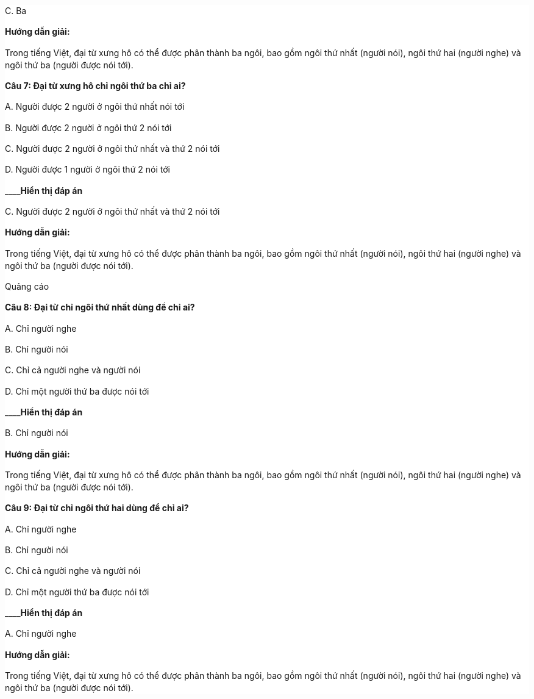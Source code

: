 C. Ba

**Hướng dẫn giải:**

Trong tiếng Việt, đại từ xưng hô có thể được phân thành ba ngôi, bao gồm ngôi thứ nhất (người nói), ngôi thứ hai (người nghe) và ngôi thứ ba (người được nói tới). 

**Câu 7: Đại từ xưng hô chỉ ngôi thứ ba chỉ ai?**

A. Người được 2 người ở ngôi thứ nhất nói tới

B. Người được 2 người ở ngôi thứ 2 nói tới

C. Người được 2 người ở ngôi thứ nhất và thứ 2 nói tới

D. Người được 1 người ở ngôi thứ 2 nói tới

____**Hiển thị đáp án**

C. Người được 2 người ở ngôi thứ nhất và thứ 2 nói tới

**Hướng dẫn giải:**

Trong tiếng Việt, đại từ xưng hô có thể được phân thành ba ngôi, bao gồm ngôi thứ nhất (người nói), ngôi thứ hai (người nghe) và ngôi thứ ba (người được nói tới). 

Quảng cáo

**Câu 8: Đại từ chỉ ngôi thứ nhất dùng để chỉ ai?**

A. Chỉ người nghe

B. Chỉ người nói

C. Chỉ cả người nghe và người nói

D. Chỉ một người thứ ba được nói tới

____**Hiển thị đáp án**

B. Chỉ người nói

**Hướng dẫn giải:**

Trong tiếng Việt, đại từ xưng hô có thể được phân thành ba ngôi, bao gồm ngôi thứ nhất (người nói), ngôi thứ hai (người nghe) và ngôi thứ ba (người được nói tới). 

**Câu 9: Đại từ chỉ ngôi thứ hai dùng để chỉ ai?**

A. Chỉ người nghe

B. Chỉ người nói

C. Chỉ cả người nghe và người nói

D. Chỉ một người thứ ba được nói tới

____**Hiển thị đáp án**

A. Chỉ người nghe

**Hướng dẫn giải:**

Trong tiếng Việt, đại từ xưng hô có thể được phân thành ba ngôi, bao gồm ngôi thứ nhất (người nói), ngôi thứ hai (người nghe) và ngôi thứ ba (người được nói tới). 
